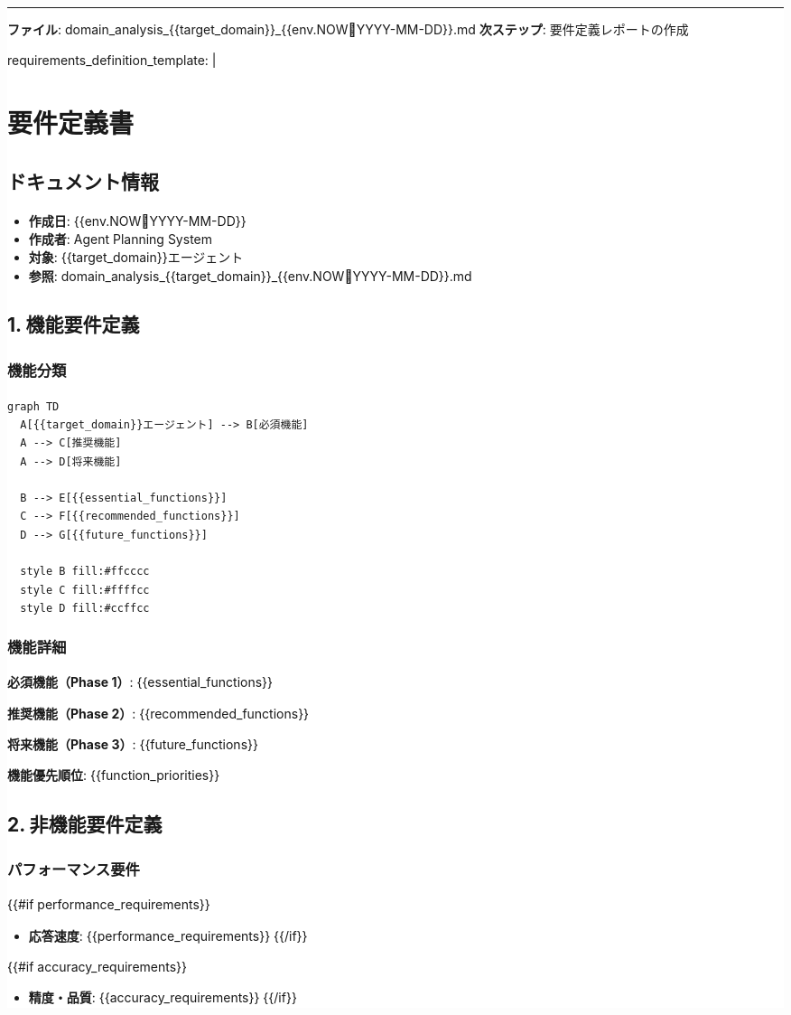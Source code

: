   ---
  **ファイル**: domain_analysis_{{target_domain}}_{{env.NOW:date:YYYY-MM-DD}}.md
  **次ステップ**: 要件定義レポートの作成

requirements_definition_template: |
  # 要件定義書
  
  ## ドキュメント情報
  - **作成日**: {{env.NOW:date:YYYY-MM-DD}}
  - **作成者**: Agent Planning System
  - **対象**: {{target_domain}}エージェント
  - **参照**: domain_analysis_{{target_domain}}_{{env.NOW:date:YYYY-MM-DD}}.md
  
  ## 1. 機能要件定義
  ### 機能分類
  ```mermaid
  graph TD
    A[{{target_domain}}エージェント] --> B[必須機能]
    A --> C[推奨機能]
    A --> D[将来機能]
    
    B --> E[{{essential_functions}}]
    C --> F[{{recommended_functions}}]
    D --> G[{{future_functions}}]
    
    style B fill:#ffcccc
    style C fill:#ffffcc
    style D fill:#ccffcc
  ```
  
  ### 機能詳細
  **必須機能（Phase 1）**: {{essential_functions}}
  
  **推奨機能（Phase 2）**: {{recommended_functions}}
  
  **将来機能（Phase 3）**: {{future_functions}}
  
  **機能優先順位**: {{function_priorities}}
  
  ## 2. 非機能要件定義
  ### パフォーマンス要件
  {{#if performance_requirements}}
  - **応答速度**: {{performance_requirements}}
  {{/if}}
  
  {{#if accuracy_requirements}}
  - **精度・品質**: {{accuracy_requirements}}
  {{/if}}
  